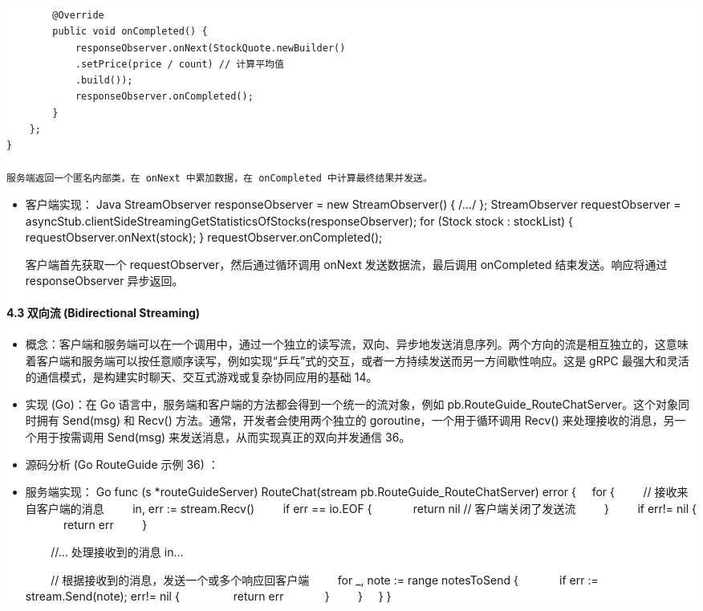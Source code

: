             @Override
            public void onCompleted() {
                responseObserver.onNext(StockQuote.newBuilder()
                .setPrice(price / count) // 计算平均值
                .build());
                responseObserver.onCompleted();
            }
        };
    }

    服务端返回一个匿名内部类，在 onNext 中累加数据，在 onCompleted 中计算最终结果并发送。

- 客户端实现：
    Java
    StreamObserver<StockQuote> responseObserver = new StreamObserver<StockQuote>() { /*...*/ };
    StreamObserver<Stock> requestObserver = asyncStub.clientSideStreamingGetStatisticsOfStocks(responseObserver);
    for (Stock stock : stockList) {
        requestObserver.onNext(stock);
    }
    requestObserver.onCompleted();

    客户端首先获取一个 requestObserver，然后通过循环调用 onNext 发送数据流，最后调用 onCompleted 结束发送。响应将通过 responseObserver 异步返回。

#### 4.3 双向流 (Bidirectional Streaming)

- 概念：客户端和服务端可以在一个调用中，通过一个独立的读写流，双向、异步地发送消息序列。两个方向的流是相互独立的，这意味着客户端和服务端可以按任意顺序读写，例如实现“乒乓”式的交互，或者一方持续发送而另一方间歇性响应。这是 gRPC 最强大和灵活的通信模式，是构建实时聊天、交互式游戏或复杂协同应用的基础 14。

- 实现 (Go)：在 Go 语言中，服务端和客户端的方法都会得到一个统一的流对象，例如 pb.RouteGuide_RouteChatServer。这个对象同时拥有 Send(msg) 和 Recv() 方法。通常，开发者会使用两个独立的 goroutine，一个用于循环调用 Recv() 来处理接收的消息，另一个用于按需调用 Send(msg) 来发送消息，从而实现真正的双向并发通信 36。

- 源码分析 (Go RouteGuide 示例 36)
    ：

- 服务端实现：
    Go
    func (s *routeGuideServer) RouteChat(stream pb.RouteGuide_RouteChatServer) error {
        for {
            // 接收来自客户端的消息
            in, err := stream.Recv()
            if err == io.EOF {
                return nil // 客户端关闭了发送流
            }
            if err!= nil {
                return err
            }

            //... 处理接收到的消息 in...

            // 根据接收到的消息，发送一个或多个响应回客户端
            for _, note := range notesToSend {
                if err := stream.Send(note); err!= nil {
                    return err
                }
            }
        }
    }
